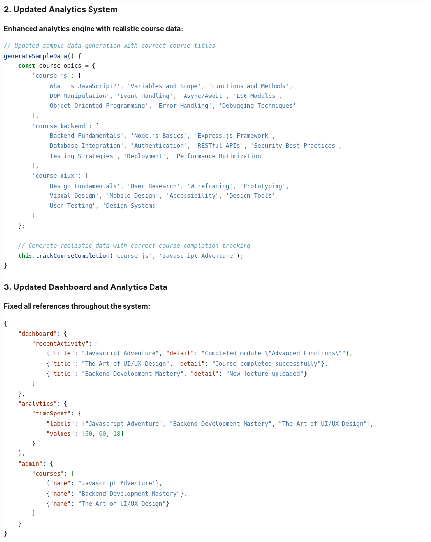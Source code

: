### 2. Updated Analytics System
**Enhanced analytics engine with realistic course data:**

```javascript
// Updated sample data generation with correct course titles
generateSampleData() {
    const courseTopics = {
        'course_js': [
            'What is JavaScript?', 'Variables and Scope', 'Functions and Methods', 
            'DOM Manipulation', 'Event Handling', 'Async/Await', 'ES6 Modules',
            'Object-Oriented Programming', 'Error Handling', 'Debugging Techniques'
        ],
        'course_backend': [
            'Backend Fundamentals', 'Node.js Basics', 'Express.js Framework',
            'Database Integration', 'Authentication', 'RESTful APIs', 'Security Best Practices',
            'Testing Strategies', 'Deployment', 'Performance Optimization'
        ],
        'course_uiux': [
            'Design Fundamentals', 'User Research', 'Wireframing', 'Prototyping',
            'Visual Design', 'Mobile Design', 'Accessibility', 'Design Tools',
            'User Testing', 'Design Systems'
        ]
    };
    
    // Generate realistic data with correct course completion tracking
    this.trackCourseCompletion('course_js', 'Javascript Adventure');
}
```

### 3. Updated Dashboard and Analytics Data
**Fixed all references throughout the system:**

```json
{
    "dashboard": {
        "recentActivity": [
            {"title": "Javascript Adventure", "detail": "Completed module \"Advanced Functions\""},
            {"title": "The Art of UI/UX Design", "detail": "Course completed successfully"},
            {"title": "Backend Development Mastery", "detail": "New lecture uploaded"}
        ]
    },
    "analytics": {
        "timeSpent": {
            "labels": ["Javascript Adventure", "Backend Development Mastery", "The Art of UI/UX Design"],
            "values": [50, 60, 18]
        }
    },
    "admin": {
        "courses": [
            {"name": "Javascript Adventure"},
            {"name": "Backend Development Mastery"},
            {"name": "The Art of UI/UX Design"}
        ]
    }
}
```

